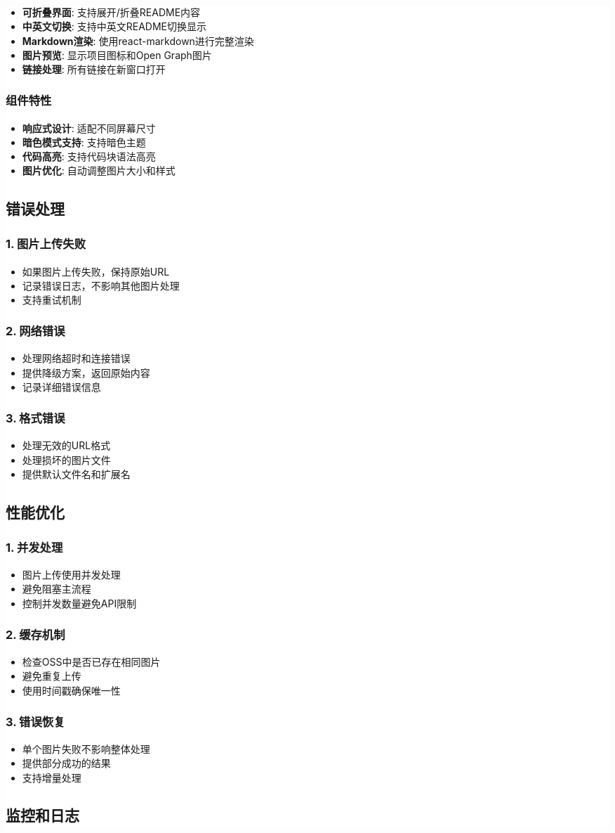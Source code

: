 - **可折叠界面**: 支持展开/折叠README内容
- **中英文切换**: 支持中英文README切换显示
- **Markdown渲染**: 使用react-markdown进行完整渲染
- **图片预览**: 显示项目图标和Open Graph图片
- **链接处理**: 所有链接在新窗口打开

### 组件特性

- **响应式设计**: 适配不同屏幕尺寸
- **暗色模式支持**: 支持暗色主题
- **代码高亮**: 支持代码块语法高亮
- **图片优化**: 自动调整图片大小和样式

## 错误处理

### 1. 图片上传失败
- 如果图片上传失败，保持原始URL
- 记录错误日志，不影响其他图片处理
- 支持重试机制

### 2. 网络错误
- 处理网络超时和连接错误
- 提供降级方案，返回原始内容
- 记录详细错误信息

### 3. 格式错误
- 处理无效的URL格式
- 处理损坏的图片文件
- 提供默认文件名和扩展名

## 性能优化

### 1. 并发处理
- 图片上传使用并发处理
- 避免阻塞主流程
- 控制并发数量避免API限制

### 2. 缓存机制
- 检查OSS中是否已存在相同图片
- 避免重复上传
- 使用时间戳确保唯一性

### 3. 错误恢复
- 单个图片失败不影响整体处理
- 提供部分成功的结果
- 支持增量处理

## 监控和日志
